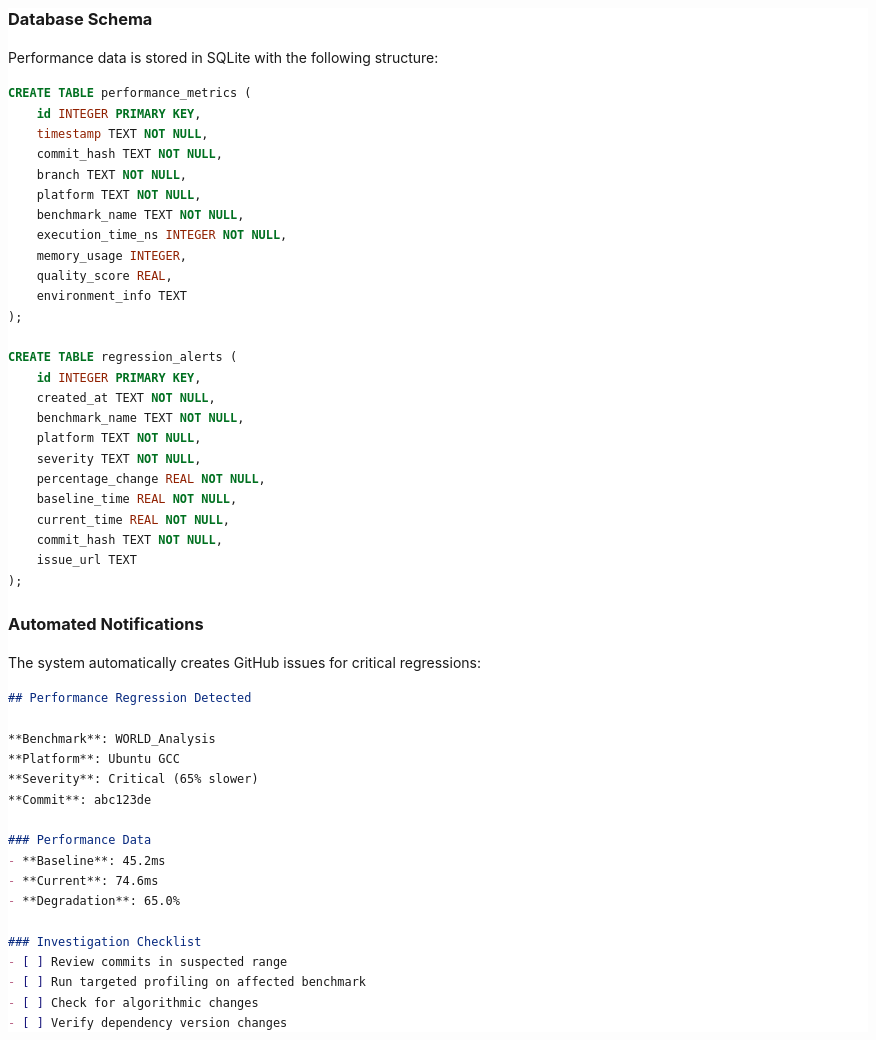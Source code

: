 ### Database Schema

Performance data is stored in SQLite with the following structure:

```sql
CREATE TABLE performance_metrics (
    id INTEGER PRIMARY KEY,
    timestamp TEXT NOT NULL,
    commit_hash TEXT NOT NULL,
    branch TEXT NOT NULL,
    platform TEXT NOT NULL,
    benchmark_name TEXT NOT NULL,
    execution_time_ns INTEGER NOT NULL,
    memory_usage INTEGER,
    quality_score REAL,
    environment_info TEXT
);

CREATE TABLE regression_alerts (
    id INTEGER PRIMARY KEY,
    created_at TEXT NOT NULL,
    benchmark_name TEXT NOT NULL,
    platform TEXT NOT NULL,
    severity TEXT NOT NULL,
    percentage_change REAL NOT NULL,
    baseline_time REAL NOT NULL,
    current_time REAL NOT NULL,
    commit_hash TEXT NOT NULL,
    issue_url TEXT
);
```

### Automated Notifications

The system automatically creates GitHub issues for critical regressions:

```markdown
## Performance Regression Detected

**Benchmark**: WORLD_Analysis  
**Platform**: Ubuntu GCC  
**Severity**: Critical (65% slower)  
**Commit**: abc123de  

### Performance Data
- **Baseline**: 45.2ms
- **Current**: 74.6ms
- **Degradation**: 65.0%

### Investigation Checklist
- [ ] Review commits in suspected range
- [ ] Run targeted profiling on affected benchmark
- [ ] Check for algorithmic changes
- [ ] Verify dependency version changes
```
